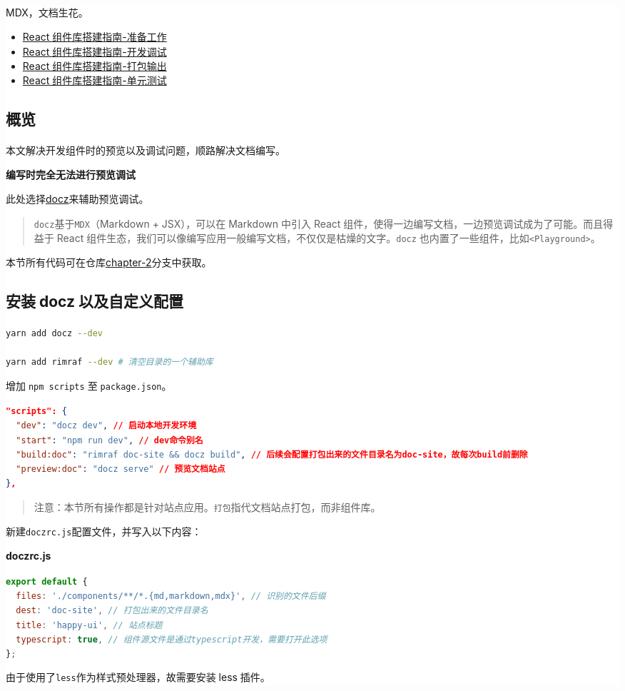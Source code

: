 MDX，文档生花。



- [React 组件库搭建指南-准备工作](https://juejin.im/post/5df9a39f6fb9a0165b4cdb26)
- [React 组件库搭建指南-开发调试](https://juejin.im/post/5dfb09b1e51d4558096d5f94)
- [React 组件库搭建指南-打包输出](https://juejin.im/post/5e030b926fb9a0162c487c7b)
- [React 组件库搭建指南-单元测试](https://juejin.im/post/5e23e4035188252c6c478665)

## 概览

本文解决开发组件时的预览以及调试问题，顺路解决文档编写。

**编写时完全无法进行预览调试**

此处选择[docz](https://github.com/doczjs/docz)来辅助预览调试。

> `docz`基于`MDX`（Markdown + JSX），可以在 Markdown 中引入 React 组件，使得一边编写文档，一边预览调试成为了可能。而且得益于 React 组件生态，我们可以像编写应用一般编写文档，不仅仅是枯燥的文字。`docz` 也内置了一些组件，比如`<Playground>`。

本节所有代码可在仓库[chapter-2](https://github.com/worldzhao/react-ui-library-tutorial/tree/chapter-2/dev-and-doc)分支中获取。

## 安装 docz 以及自定义配置

```bash
yarn add docz --dev

yarn add rimraf --dev # 清空目录的一个辅助库
```

增加 `npm scripts` 至 `package.json`。

```json
"scripts": {
  "dev": "docz dev", // 启动本地开发环境
  "start": "npm run dev", // dev命令别名
  "build:doc": "rimraf doc-site && docz build", // 后续会配置打包出来的文件目录名为doc-site，故每次build前删除
  "preview:doc": "docz serve" // 预览文档站点
},
```

> 注意：本节所有操作都是针对站点应用。`打包`指代文档站点打包，而非组件库。

新建`doczrc.js`配置文件，并写入以下内容：

**doczrc.js**

```js
export default {
  files: './components/**/*.{md,markdown,mdx}', // 识别的文件后缀
  dest: 'doc-site', // 打包出来的文件目录名
  title: 'happy-ui', // 站点标题
  typescript: true, // 组件源文件是通过typescript开发，需要打开此选项
};
```

由于使用了`less`作为样式预处理器，故需要安装 less 插件。
